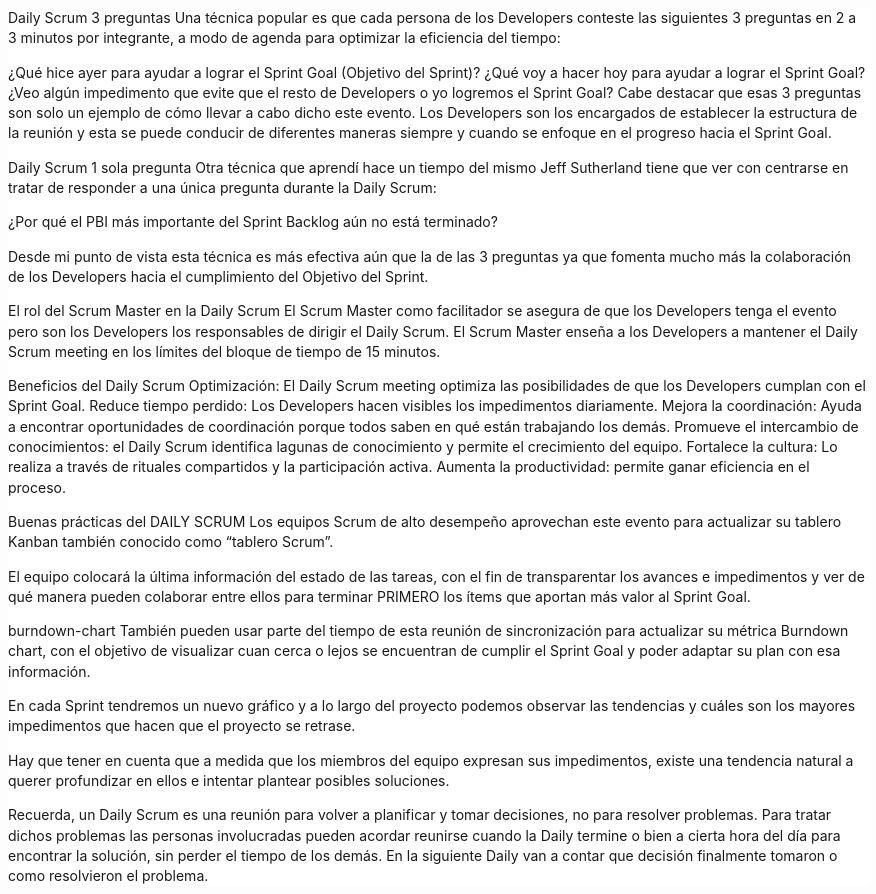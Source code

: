 Daily Scrum 3 preguntas
Una técnica popular es que cada persona de los Developers conteste las siguientes 3 preguntas en 2 a 3 minutos por integrante, a modo de agenda para optimizar la eficiencia del tiempo:

¿Qué hice ayer para ayudar a lograr el Sprint Goal (Objetivo del Sprint)?
¿Qué voy a hacer hoy para ayudar a lograr el Sprint Goal?
¿Veo algún impedimento que evite que el resto de Developers o yo logremos el Sprint Goal?
Cabe destacar que esas 3 preguntas son solo un ejemplo de cómo llevar a cabo dicho este evento. Los Developers son los encargados de establecer la estructura de la reunión y esta se puede conducir de diferentes maneras siempre y cuando se enfoque en el progreso hacia el Sprint Goal.

Daily Scrum 1 sola pregunta
Otra técnica que aprendí hace un tiempo del mismo Jeff Sutherland tiene que ver con centrarse en tratar de responder a una única pregunta durante la Daily Scrum:

¿Por qué el PBI más importante del Sprint Backlog aún no está terminado?

Desde mi punto de vista esta técnica es más efectiva aún que la de las 3 preguntas ya que fomenta mucho más la colaboración de los Developers hacia el cumplimiento del Objetivo del Sprint.

El rol del Scrum Master en la Daily Scrum
El Scrum Master como facilitador se asegura de que los Developers tenga el evento pero son los Developers los responsables de dirigir el Daily Scrum. El Scrum Master enseña a los Developers a mantener el Daily Scrum meeting en los límites del bloque de tiempo de 15 minutos.

Beneficios del Daily Scrum
Optimización: El Daily Scrum meeting optimiza las posibilidades de que los Developers cumplan con el Sprint Goal.
Reduce tiempo perdido: Los Developers hacen visibles los impedimentos diariamente.
Mejora la coordinación: Ayuda a encontrar oportunidades de coordinación porque todos saben en qué están trabajando los demás.
Promueve el intercambio de conocimientos: el Daily Scrum identifica lagunas de conocimiento y permite el crecimiento del equipo.
Fortalece la cultura: Lo realiza a través de rituales compartidos y la participación activa.
Aumenta la productividad: permite ganar eficiencia en el proceso.

Buenas prácticas del DAILY SCRUM
Los equipos Scrum de alto desempeño aprovechan este evento para actualizar su tablero Kanban también conocido como “tablero Scrum”.

El equipo colocará la última información del estado de las tareas, con el fin de transparentar los avances e impedimentos y ver de qué manera pueden colaborar entre ellos para terminar PRIMERO los ítems que aportan más valor al Sprint Goal.

burndown-chart
También pueden usar parte del tiempo de esta reunión de sincronización para actualizar su métrica Burndown chart, con el objetivo de visualizar cuan cerca o lejos se encuentran de cumplir el Sprint Goal y poder adaptar su plan con esa información.

En cada Sprint tendremos un nuevo gráfico y a lo largo del proyecto podemos observar las tendencias y cuáles son los mayores impedimentos que hacen que el proyecto se retrase.

Hay que tener en cuenta que a medida que los miembros del equipo expresan sus impedimentos, existe una tendencia natural a querer profundizar en ellos e intentar plantear posibles soluciones.

Recuerda, un Daily Scrum es una reunión para volver a planificar y tomar decisiones, no para resolver problemas. Para tratar dichos problemas las personas involucradas pueden acordar reunirse cuando la Daily termine o bien a cierta hora del día para encontrar la solución, sin perder el tiempo de los demás. En la siguiente Daily van a contar que decisión finalmente tomaron o como resolvieron el problema.
